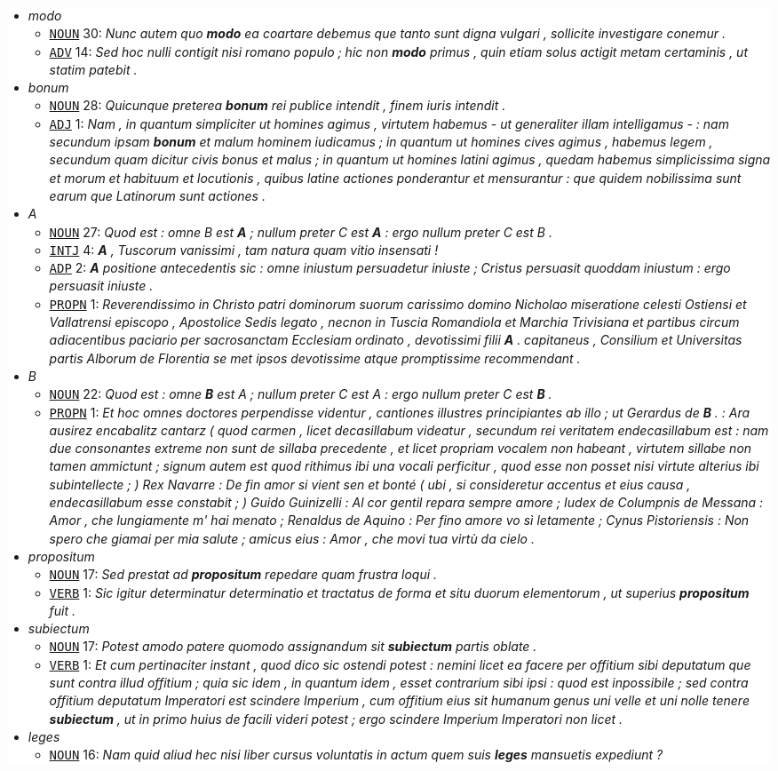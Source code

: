 * <em>modo</em>
  * <tt><a href="la_udante-pos-NOUN.html">NOUN</a></tt> 30: <em>Nunc autem quo <b>modo</b> ea coartare debemus que tanto sunt digna vulgari , sollicite investigare conemur .</em>
  * <tt><a href="la_udante-pos-ADV.html">ADV</a></tt> 14: <em>Sed hoc nulli contigit nisi romano populo ; hic non <b>modo</b> primus , quin etiam solus actigit metam certaminis , ut statim patebit .</em>
* <em>bonum</em>
  * <tt><a href="la_udante-pos-NOUN.html">NOUN</a></tt> 28: <em>Quicunque preterea <b>bonum</b> rei publice intendit , finem iuris intendit .</em>
  * <tt><a href="la_udante-pos-ADJ.html">ADJ</a></tt> 1: <em>Nam , in quantum simpliciter ut homines agimus , virtutem habemus - ut generaliter illam intelligamus - : nam secundum ipsam <b>bonum</b> et malum hominem iudicamus ; in quantum ut homines cives agimus , habemus legem , secundum quam dicitur civis bonus et malus ; in quantum ut homines latini agimus , quedam habemus simplicissima signa et morum et habituum et locutionis , quibus latine actiones ponderantur et mensurantur : que quidem nobilissima sunt earum que Latinorum sunt actiones .</em>
* <em>A</em>
  * <tt><a href="la_udante-pos-NOUN.html">NOUN</a></tt> 27: <em>Quod est : omne B est <b>A</b> ; nullum preter C est <b>A</b> : ergo nullum preter C est B .</em>
  * <tt><a href="la_udante-pos-INTJ.html">INTJ</a></tt> 4: <em><b>A</b> , Tuscorum vanissimi , tam natura quam vitio insensati !</em>
  * <tt><a href="la_udante-pos-ADP.html">ADP</a></tt> 2: <em><b>A</b> positione antecedentis sic : omne iniustum persuadetur iniuste ; Cristus persuasit quoddam iniustum : ergo persuasit iniuste .</em>
  * <tt><a href="la_udante-pos-PROPN.html">PROPN</a></tt> 1: <em>Reverendissimo in Christo patri dominorum suorum carissimo domino Nicholao miseratione celesti Ostiensi et Vallatrensi episcopo , Apostolice Sedis legato , necnon in Tuscia Romandiola et Marchia Trivisiana et partibus circum adiacentibus paciario per sacrosanctam Ecclesiam ordinato , devotissimi filii <b>A</b> . capitaneus , Consilium et Universitas partis Alborum de Florentia se met ipsos devotissime atque promptissime recommendant .</em>
* <em>B</em>
  * <tt><a href="la_udante-pos-NOUN.html">NOUN</a></tt> 22: <em>Quod est : omne <b>B</b> est A ; nullum preter C est A : ergo nullum preter C est <b>B</b> .</em>
  * <tt><a href="la_udante-pos-PROPN.html">PROPN</a></tt> 1: <em>Et hoc omnes doctores perpendisse videntur , cantiones illustres principiantes ab illo ; ut Gerardus de <b>B</b> . : Ara ausirez encabalitz cantarz ( quod carmen , licet decasillabum videatur , secundum rei veritatem endecasillabum est : nam due consonantes extreme non sunt de sillaba precedente , et licet propriam vocalem non habeant , virtutem sillabe non tamen ammictunt ; signum autem est quod rithimus ibi una vocali perficitur , quod esse non posset nisi virtute alterius ibi subintellecte ; ) Rex Navarre : De fin amor si vient sen et bonté ( ubi , si consideretur accentus et eius causa , endecasillabum esse constabit ; ) Guido Guinizelli : Al cor gentil repara sempre amore ; Iudex de Columpnis de Messana : Amor , che lungiamente m' hai menato ; Renaldus de Aquino : Per fino amore vo sì letamente ; Cynus Pistoriensis : Non spero che giamai per mia salute ; amicus eius : Amor , che movi tua virtù da cielo .</em>
* <em>propositum</em>
  * <tt><a href="la_udante-pos-NOUN.html">NOUN</a></tt> 17: <em>Sed prestat ad <b>propositum</b> repedare quam frustra loqui .</em>
  * <tt><a href="la_udante-pos-VERB.html">VERB</a></tt> 1: <em>Sic igitur determinatur determinatio et tractatus de forma et situ duorum elementorum , ut superius <b>propositum</b> fuit .</em>
* <em>subiectum</em>
  * <tt><a href="la_udante-pos-NOUN.html">NOUN</a></tt> 17: <em>Potest amodo patere quomodo assignandum sit <b>subiectum</b> partis oblate .</em>
  * <tt><a href="la_udante-pos-VERB.html">VERB</a></tt> 1: <em>Et cum pertinaciter instant , quod dico sic ostendi potest : nemini licet ea facere per offitium sibi deputatum que sunt contra illud offitium ; quia sic idem , in quantum idem , esset contrarium sibi ipsi : quod est inpossibile ; sed contra offitium deputatum Imperatori est scindere Imperium , cum offitium eius sit humanum genus uni velle et uni nolle tenere <b>subiectum</b> , ut in primo huius de facili videri potest ; ergo scindere Imperium Imperatori non licet .</em>
* <em>leges</em>
  * <tt><a href="la_udante-pos-NOUN.html">NOUN</a></tt> 16: <em>Nam quid aliud hec nisi liber cursus voluntatis in actum quem suis <b>leges</b> mansuetis expediunt ?</em>